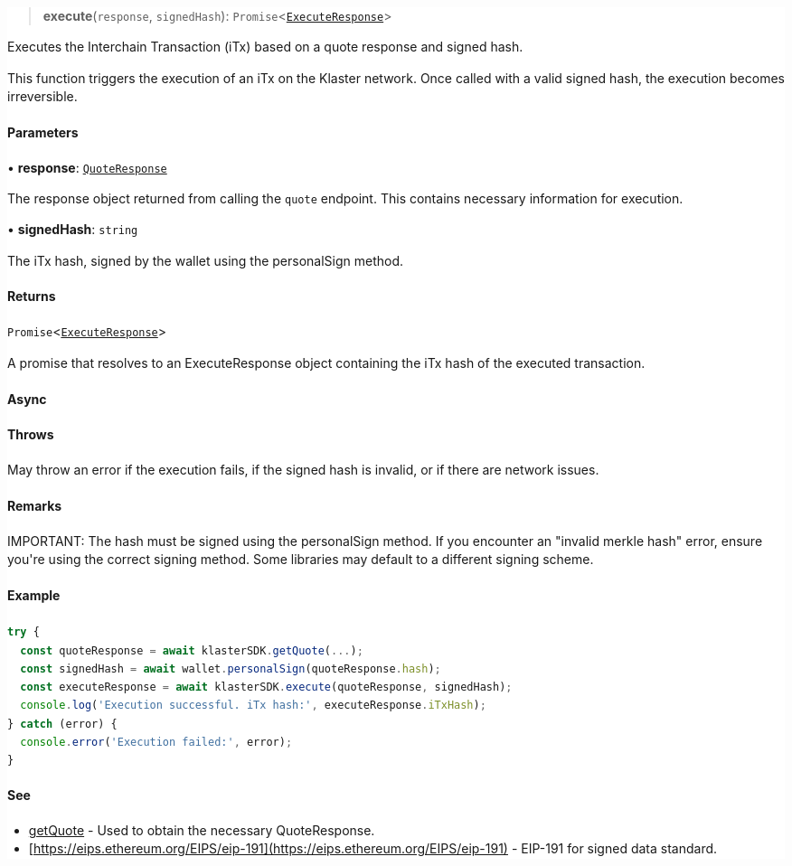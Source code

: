 > **execute**(`response`, `signedHash`): `Promise`\<[`ExecuteResponse`](../interfaces/ExecuteResponse.md)\>

Executes the Interchain Transaction (iTx) based on a quote response and signed hash.

This function triggers the execution of an iTx on the Klaster network. Once called
with a valid signed hash, the execution becomes irreversible.

#### Parameters

• **response**: [`QuoteResponse`](../interfaces/QuoteResponse.md)

The response object returned from calling the `quote`
                                  endpoint. This contains necessary information for execution.

• **signedHash**: `string`

The iTx hash, signed by the wallet using the personalSign method.

#### Returns

`Promise`\<[`ExecuteResponse`](../interfaces/ExecuteResponse.md)\>

A promise that resolves to an ExecuteResponse object
                                    containing the iTx hash of the executed transaction.

#### Async

#### Throws

May throw an error if the execution fails, if the signed hash is invalid,
                or if there are network issues.

#### Remarks

IMPORTANT: The hash must be signed using the personalSign method.
If you encounter an "invalid merkle hash" error, ensure you're using the correct
signing method. Some libraries may default to a different signing scheme.

#### Example

```ts
try {
  const quoteResponse = await klasterSDK.getQuote(...);
  const signedHash = await wallet.personalSign(quoteResponse.hash);
  const executeResponse = await klasterSDK.execute(quoteResponse, signedHash);
  console.log('Execution successful. iTx hash:', executeResponse.iTxHash);
} catch (error) {
  console.error('Execution failed:', error);
}
```

#### See

 - [getQuote](KlasterSDK.md#getquote) - Used to obtain the necessary QuoteResponse.
 - [https://eips.ethereum.org/EIPS/eip-191](https://eips.ethereum.org/EIPS/eip-191) - EIP-191 for signed data standard.

